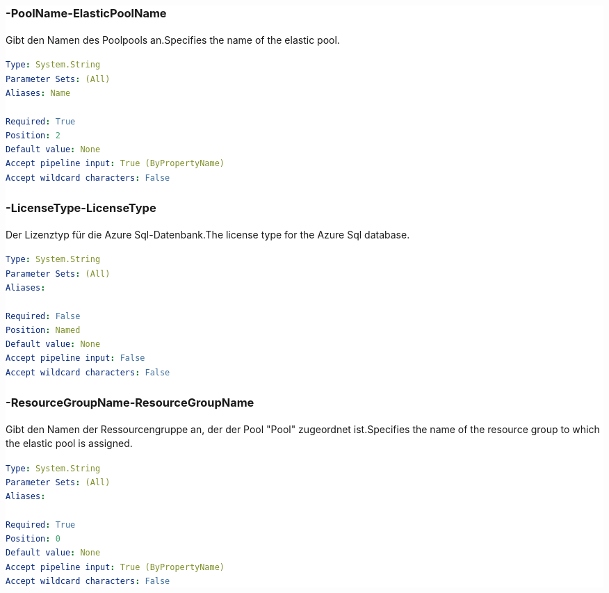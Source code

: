 ### <span data-ttu-id="e4903-171">-PoolName</span><span class="sxs-lookup"><span data-stu-id="e4903-171">-ElasticPoolName</span></span>
<span data-ttu-id="e4903-172">Gibt den Namen des Poolpools an.</span><span class="sxs-lookup"><span data-stu-id="e4903-172">Specifies the name of the elastic pool.</span></span>

```yaml
Type: System.String
Parameter Sets: (All)
Aliases: Name

Required: True
Position: 2
Default value: None
Accept pipeline input: True (ByPropertyName)
Accept wildcard characters: False
```

### <span data-ttu-id="e4903-173">-LicenseType</span><span class="sxs-lookup"><span data-stu-id="e4903-173">-LicenseType</span></span>
<span data-ttu-id="e4903-174">Der Lizenztyp für die Azure Sql-Datenbank.</span><span class="sxs-lookup"><span data-stu-id="e4903-174">The license type for the Azure Sql database.</span></span>

```yaml
Type: System.String
Parameter Sets: (All)
Aliases:

Required: False
Position: Named
Default value: None
Accept pipeline input: False
Accept wildcard characters: False
```

### <span data-ttu-id="e4903-175">-ResourceGroupName</span><span class="sxs-lookup"><span data-stu-id="e4903-175">-ResourceGroupName</span></span>
<span data-ttu-id="e4903-176">Gibt den Namen der Ressourcengruppe an, der der Pool "Pool" zugeordnet ist.</span><span class="sxs-lookup"><span data-stu-id="e4903-176">Specifies the name of the resource group to which the elastic pool is assigned.</span></span>

```yaml
Type: System.String
Parameter Sets: (All)
Aliases:

Required: True
Position: 0
Default value: None
Accept pipeline input: True (ByPropertyName)
Accept wildcard characters: False
```
